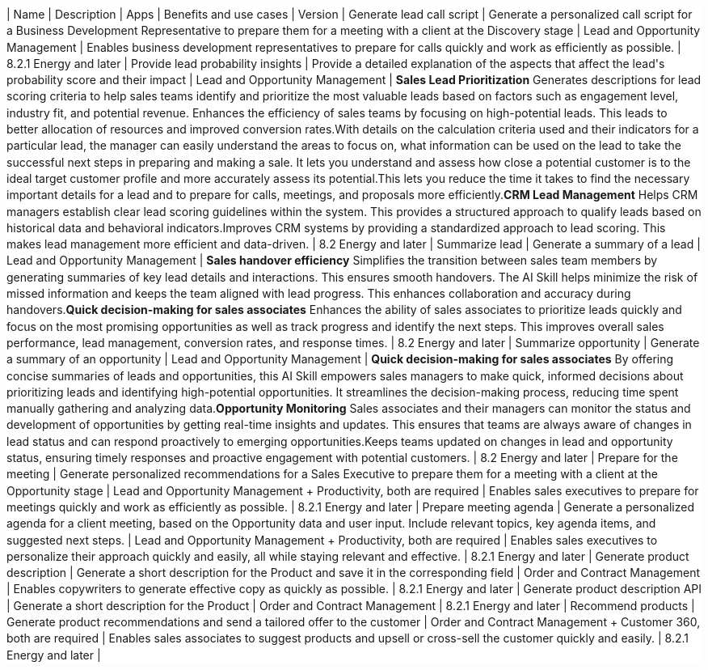 | Name | Description | Apps | Benefits and use cases | Version | Generate lead call script | Generate a personalized call script for a Business Development Representative to prepare them for a meeting with a client at the Discovery stage | Lead and Opportunity Management | Enables business development representatives to prepare for calls quickly and work as efficiently as possible. | 8.2.1 Energy and later | Provide lead probability insights | Provide a detailed explanation of the aspects that affect the lead's probability score and their impact | Lead and Opportunity Management | **Sales Lead Prioritization** Generates descriptions for lead scoring criteria to help sales teams identify and prioritize the most valuable leads based on factors such as engagement level, industry fit, and potential revenue. Enhances the efficiency of sales teams by focusing on high-potential leads. This leads to better allocation of resources and improved conversion rates.With details on the calculation criteria used and their indicators for a particular lead, the manager can easily understand the areas to focus on, what information can be used on the lead to take the successful next steps in preparing and making a sale. It lets you understand and assess how close a potential customer is to the ideal target customer profile and more accurately assess its potential.This lets you reduce the time it takes to find the necessary important details for a lead and to prepare for calls, meetings, and proposals more efficiently.**CRM Lead Management** Helps CRM managers establish clear lead scoring guidelines within the system. This provides a structured approach to qualify leads based on historical data and behavioral indicators.Improves CRM systems by providing a standardized approach to lead scoring. This makes lead management more efficient and data-driven. | 8.2 Energy and later | Summarize lead | Generate a summary of a lead | Lead and Opportunity Management | **Sales handover efficiency** Simplifies the transition between sales team members by generating summaries of key lead details and interactions. This ensures smooth handovers. The AI Skill helps minimize the risk of missed information and keeps the team aligned with lead progress. This enhances collaboration and accuracy during handovers.**Quick decision-making for sales associates** Enhances the ability of sales associates to prioritize leads quickly and focus on the most promising opportunities as well as track progress and identify the next steps. This improves overall sales performance, lead management, conversion rates, and response times. | 8.2 Energy and later | Summarize opportunity | Generate a summary of an opportunity | Lead and Opportunity Management | **Quick decision-making for sales associates** By offering concise summaries of leads and opportunities, this AI Skill empowers sales managers to make quick, informed decisions about prioritizing leads and identifying high-potential opportunities. It streamlines the decision-making process, reducing time spent manually gathering and analyzing data.**Opportunity Monitoring** Sales associates and their managers can monitor the status and development of opportunities by getting real-time insights and updates. This ensures that teams are always aware of changes in lead status and can respond proactively to emerging opportunities.Keeps teams updated on changes in lead and opportunity status, ensuring timely responses and proactive engagement with potential customers. | 8.2 Energy and later | Prepare for the meeting | Generate personalized recommendations for a Sales Executive to prepare them for a meeting with a client at the Opportunity stage | Lead and Opportunity Management + Productivity, both are required | Enables sales executives to prepare for meetings quickly and work as efficiently as possible. | 8.2.1 Energy and later | Prepare meeting agenda | Generate a personalized agenda for a client meeting, based on the Opportunity data and user input. Include relevant topics, key agenda items, and suggested next steps. | Lead and Opportunity Management + Productivity, both are required | Enables sales executives to personalize their approach quickly and easily, all while staying relevant and effective. | 8.2.1 Energy and later | Generate product description | Generate a short description for the Product and save it in the corresponding field | Order and Contract Management | Enables copywriters to generate effective copy as quickly as possible. | 8.2.1 Energy and later | Generate product description API | Generate a short description for the Product | Order and Contract Management | 8.2.1 Energy and later | Recommend products | Generate product recommendations and send a tailored offer to the customer | Order and Contract Management + Customer 360, both are required | Enables sales associates to suggest products and upsell or cross-sell the customer quickly and easily. | 8.2.1 Energy and later |